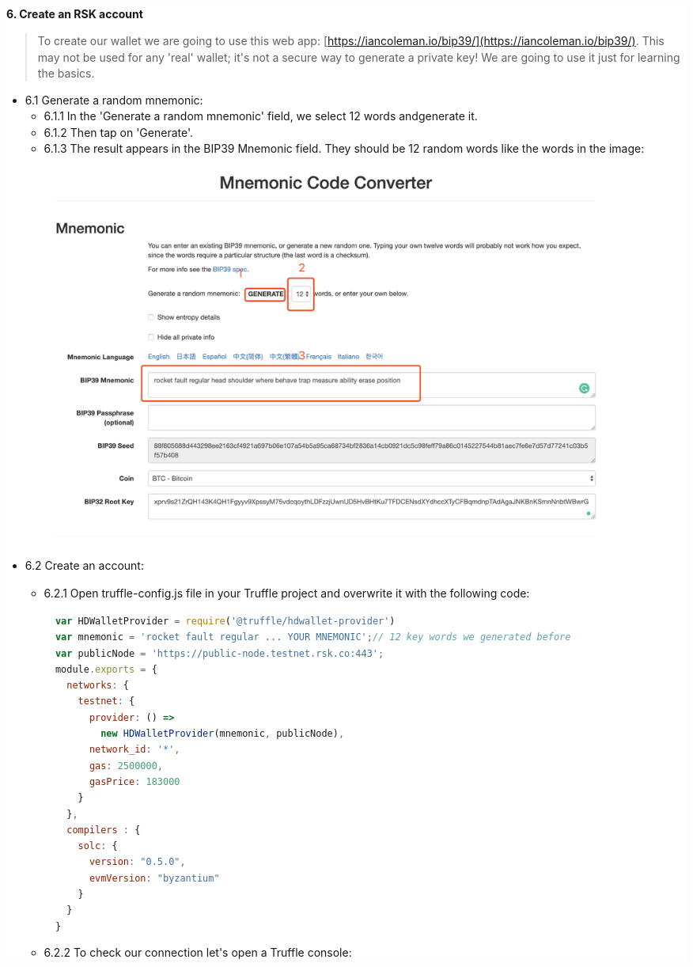 **6. Create an RSK account**

> To create our wallet we are going to use this web app: [https://iancoleman.io/bip39/](https://iancoleman.io/bip39/). This may not be used for any 'real' wallet; it's not a secure way to generate a private key! We are going to use it just for learning the basics.

* 6.1 Generate a random mnemonic:
  * 6.1.1 In the 'Generate a random mnemonic' field, we select 12 words andgenerate it.
  * 6.1.2 Then tap on 'Generate'.
  * 6.1.3 The result appears in the BIP39 Mnemonic field. They should be 12 random words like the words in the image:

<div style="text-align:center"><img style="margin:0 auto" src="/assets/img/kb/create-a-token-02/create-token3.png"></div>

* 6.2 Create an account:

  * 6.2.1 Open truffle-config.js file in your Truffle project and overwrite it with the following code:
    ```javascript
      var HDWalletProvider = require('@truffle/hdwallet-provider')
      var mnemonic = 'rocket fault regular ... YOUR MNEMONIC';// 12 key words we generated before
      var publicNode = 'https://public-node.testnet.rsk.co:443';
      module.exports = {
        networks: {
          testnet: {
            provider: () =>
              new HDWalletProvider(mnemonic, publicNode),
            network_id: '*',
            gas: 2500000,
            gasPrice: 183000
          }
        },
        compilers : {
          solc: {
            version: "0.5.0",
            evmVersion: "byzantium"
          }
        }
      }
    ```
  * 6.2.2 To check our connection let's open a Truffle console:
    ```javascript